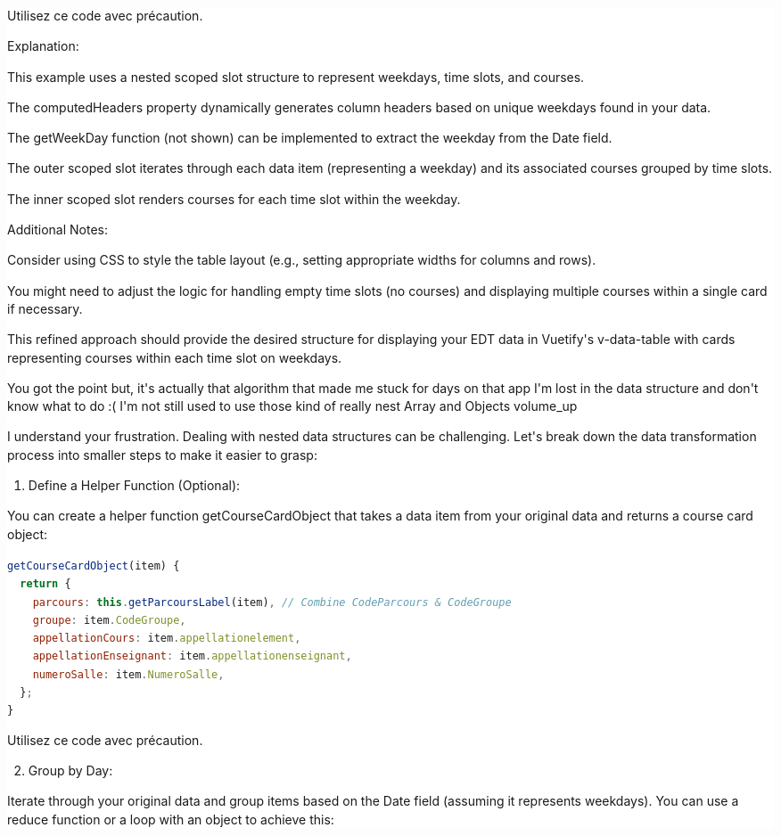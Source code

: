 Utilisez ce code avec précaution.

Explanation:

This example uses a nested scoped slot structure to represent weekdays, time slots, and courses.

The computedHeaders property dynamically generates column headers based on unique weekdays found in your data.

The getWeekDay function (not shown) can be implemented to extract the weekday from the Date field.

The outer scoped slot iterates through each data item (representing a weekday) and its associated courses grouped by time slots.

The inner scoped slot renders courses for each time slot within the weekday.

Additional Notes:

Consider using CSS to style the table layout (e.g., setting appropriate widths for columns and rows).

You might need to adjust the logic for handling empty time slots (no courses) and displaying multiple courses within a single card if necessary.

This refined approach should provide the desired structure for displaying your EDT data in Vuetify's v-data-table with cards representing courses within each time slot on weekdays.



You got the point but, it's actually that algorithm that made me stuck for days on that app
I'm lost in the data structure and don't know what to do :(
I'm not still used to use those kind of really nest Array and Objects
volume_up

I understand your frustration. Dealing with nested data structures can be challenging. Let's break down the data transformation process into smaller steps to make it easier to grasp:

1. Define a Helper Function (Optional):

You can create a helper function  getCourseCardObject that takes a data item from your original data and returns a course card object:

```JavaScript
getCourseCardObject(item) {
  return {
    parcours: this.getParcoursLabel(item), // Combine CodeParcours & CodeGroupe
    groupe: item.CodeGroupe,
    appellationCours: item.appellationelement,
    appellationEnseignant: item.appellationenseignant,
    numeroSalle: item.NumeroSalle,
  };
}
```

Utilisez ce code avec précaution.

2. Group by Day:

Iterate through your original data and group items based on the Date field (assuming it represents weekdays). You can use a reduce function or a loop with an object to achieve this:
